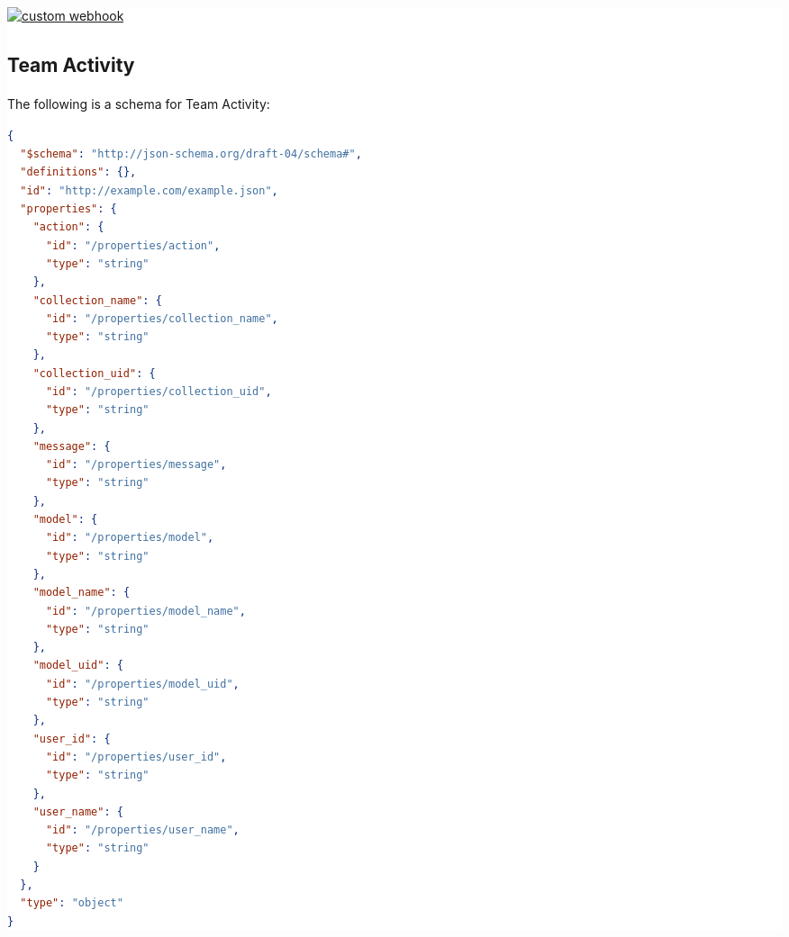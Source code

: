 [![custom webhook](https://assets.postman.com/postman-docs/WS-integrations-msFlow-teamactivityfeed.png)](https://assets.postman.com/postman-docs/WS-integrations-msFlow-teamactivityfeed.png)

## Team Activity

The following is a schema for Team Activity:

```json
{
  "$schema": "http://json-schema.org/draft-04/schema#",
  "definitions": {},
  "id": "http://example.com/example.json",
  "properties": {
    "action": {
      "id": "/properties/action",
      "type": "string"
    },
    "collection_name": {
      "id": "/properties/collection_name",
      "type": "string"
    },
    "collection_uid": {
      "id": "/properties/collection_uid",
      "type": "string"
    },
    "message": {
      "id": "/properties/message",
      "type": "string"
    },
    "model": {
      "id": "/properties/model",
      "type": "string"
    },
    "model_name": {
      "id": "/properties/model_name",
      "type": "string"
    },
    "model_uid": {
      "id": "/properties/model_uid",
      "type": "string"
    },
    "user_id": {
      "id": "/properties/user_id",
      "type": "string"
    },
    "user_name": {
      "id": "/properties/user_name",
      "type": "string"
    }
  },
  "type": "object"
}
```
